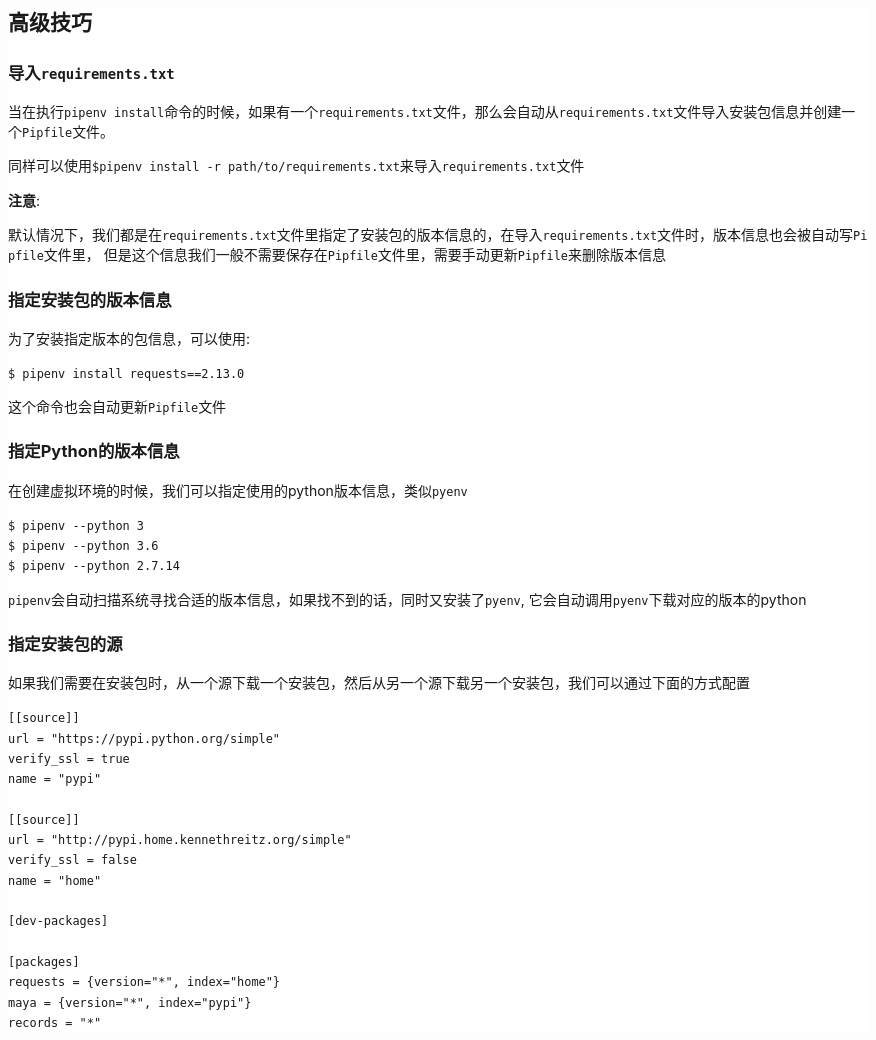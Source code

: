 ## 高级技巧

### 导入`requirements.txt`

当在执行`pipenv install`命令的时候，如果有一个`requirements.txt`文件，那么会自动从`requirements.txt`文件导入安装包信息并创建一个`Pipfile`文件。

同样可以使用`$pipenv install -r path/to/requirements.txt`来导入`requirements.txt`文件

**注意**:

默认情况下，我们都是在`requirements.txt`文件里指定了安装包的版本信息的，在导入`requirements.txt`文件时，版本信息也会被自动写`Pipfile`文件里， 但是这个信息我们一般不需要保存在`Pipfile`文件里，需要手动更新`Pipfile`来删除版本信息


### 指定安装包的版本信息

为了安装指定版本的包信息，可以使用:

```bash
$ pipenv install requests==2.13.0
```

这个命令也会自动更新`Pipfile`文件

### 指定Python的版本信息

在创建虚拟环境的时候，我们可以指定使用的python版本信息，类似`pyenv`

```
$ pipenv --python 3
$ pipenv --python 3.6
$ pipenv --python 2.7.14
```

`pipenv`会自动扫描系统寻找合适的版本信息，如果找不到的话，同时又安装了`pyenv`, 它会自动调用`pyenv`下载对应的版本的python


### 指定安装包的源

如果我们需要在安装包时，从一个源下载一个安装包，然后从另一个源下载另一个安装包，我们可以通过下面的方式配置

```
[[source]]
url = "https://pypi.python.org/simple"
verify_ssl = true
name = "pypi"

[[source]]
url = "http://pypi.home.kennethreitz.org/simple"
verify_ssl = false
name = "home"

[dev-packages]

[packages]
requests = {version="*", index="home"}
maya = {version="*", index="pypi"}
records = "*"
```
